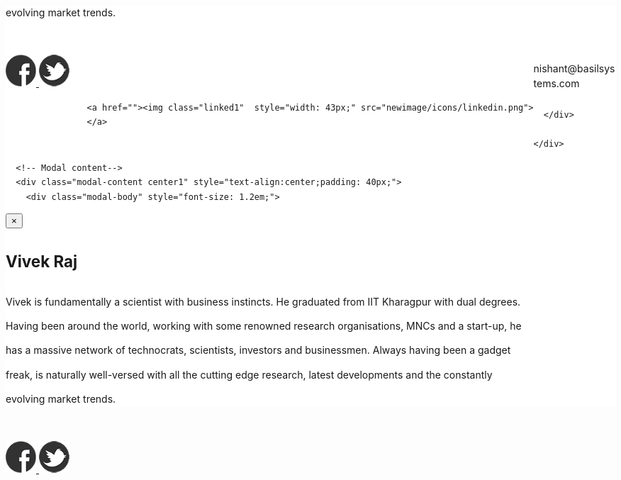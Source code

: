 evolving market trends.</p>
<div style="float:left"><p style="margin-top: 35px;">    <a href="https://www.facebook.com/nirmalaranawat"><img
                          class="fb1"  style="width: 43px;" src="newimage/icons/fb.png">
                    </a>
                    <a href="https://twitter.com/Basil_Systems"><img class="twitter1" style="width: 43px;"src="newimage/icons/twitter.png">
                    </a>
                   
                    <a href=""><img class="linked1"  style="width: 43px;" src="newimage/icons/linkedin.png">
                    </a>
</p>
</div><p style="height:50px;padding-top: 45px;margin-left: 267px;">nishant@basilsystems.com</p>
        </div>
       
      </div>
      
    </div>
  </div>



<div class="modal fade" id="kus1" role="dialog" aria-labelledby="myLargeModalLabel">
    <div class="modal-dialog">
    
      <!-- Modal content-->
      <div class="modal-content center1" style="text-align:center;padding: 40px;">
        <div class="modal-body" style="font-size: 1.2em;">
<button type="button" class="close" data-dismiss="modal">&times;</button>
 <h4 class="modal-title" style="font-size: 1.6em;">Vivek Raj</h4>
          <p style="margin-top: 8px;font-size: 18px;"><p>Vivek is fundamentally a scientist with business instincts. He graduated from IIT Kharagpur with dual degrees. 

Having been around the world, working with some renowned research organisations, MNCs and a start-up, he 

has a massive network of technocrats, scientists, investors and businessmen. Always having been a gadget 

freak, is naturally well-versed with all the cutting edge research, latest developments and the constantly 

evolving market trends.</p>
<div style="float:left"><p style="margin-top: 35px;">    <a href="https://www.facebook.com/nirmalaranawat"><img
                          class="fb1"  style="width: 43px;" src="newimage/icons/fb.png">
                    </a>
                    <a href="https://twitter.com/Basil_Systems"><img class="twitter1" style="width: 43px;"src="newimage/icons/twitter.png">
                    </a>
                   